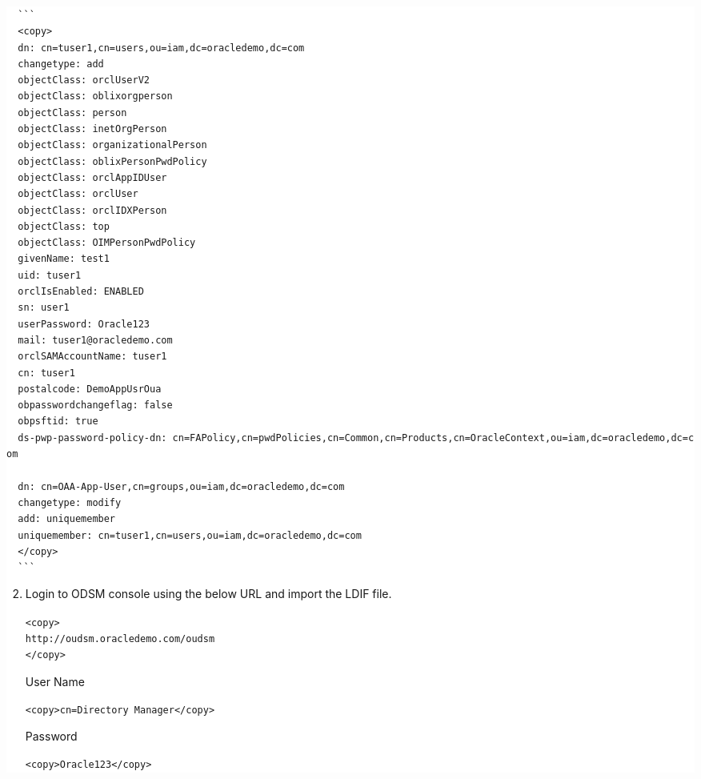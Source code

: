       ```
      <copy>
      dn: cn=tuser1,cn=users,ou=iam,dc=oracledemo,dc=com
      changetype: add
      objectClass: orclUserV2
      objectClass: oblixorgperson
      objectClass: person
      objectClass: inetOrgPerson
      objectClass: organizationalPerson
      objectClass: oblixPersonPwdPolicy
      objectClass: orclAppIDUser
      objectClass: orclUser
      objectClass: orclIDXPerson
      objectClass: top
      objectClass: OIMPersonPwdPolicy
      givenName: test1
      uid: tuser1
      orclIsEnabled: ENABLED
      sn: user1
      userPassword: Oracle123
      mail: tuser1@oracledemo.com
      orclSAMAccountName: tuser1
      cn: tuser1
      postalcode: DemoAppUsrOua
      obpasswordchangeflag: false
      obpsftid: true
      ds-pwp-password-policy-dn: cn=FAPolicy,cn=pwdPolicies,cn=Common,cn=Products,cn=OracleContext,ou=iam,dc=oracledemo,dc=com

      dn: cn=OAA-App-User,cn=groups,ou=iam,dc=oracledemo,dc=com
      changetype: modify
      add: uniquemember
      uniquemember: cn=tuser1,cn=users,ou=iam,dc=oracledemo,dc=com
      </copy>
      ```

2. Login to ODSM console using the below URL and import the LDIF file.

    ```
    <copy>
    http://oudsm.oracledemo.com/oudsm
    </copy>
    ```

    User Name

    ```
    <copy>cn=Directory Manager</copy>
    ```

    Password

    ```
    <copy>Oracle123</copy>
    ```
